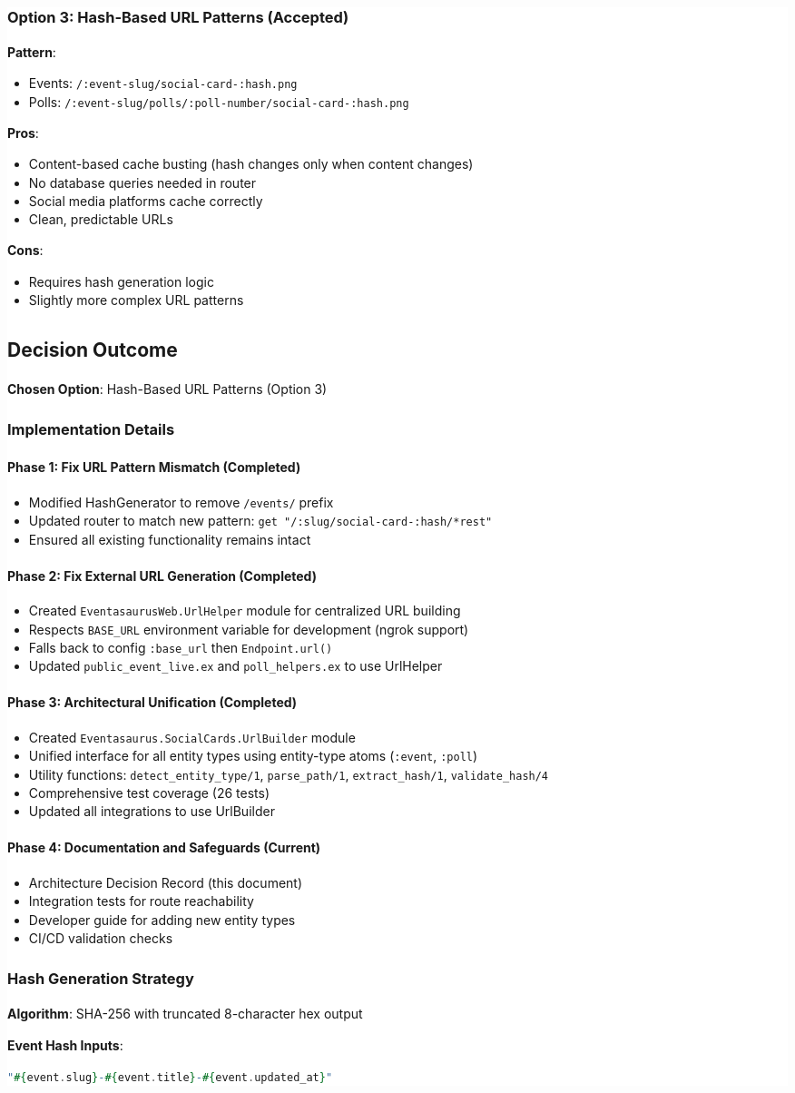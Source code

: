 ### Option 3: Hash-Based URL Patterns (Accepted)
**Pattern**:
- Events: `/:event-slug/social-card-:hash.png`
- Polls: `/:event-slug/polls/:poll-number/social-card-:hash.png`

**Pros**:
- Content-based cache busting (hash changes only when content changes)
- No database queries needed in router
- Social media platforms cache correctly
- Clean, predictable URLs

**Cons**:
- Requires hash generation logic
- Slightly more complex URL patterns

## Decision Outcome

**Chosen Option**: Hash-Based URL Patterns (Option 3)

### Implementation Details

#### Phase 1: Fix URL Pattern Mismatch (Completed)
- Modified HashGenerator to remove `/events/` prefix
- Updated router to match new pattern: `get "/:slug/social-card-:hash/*rest"`
- Ensured all existing functionality remains intact

#### Phase 2: Fix External URL Generation (Completed)
- Created `EventasaurusWeb.UrlHelper` module for centralized URL building
- Respects `BASE_URL` environment variable for development (ngrok support)
- Falls back to config `:base_url` then `Endpoint.url()`
- Updated `public_event_live.ex` and `poll_helpers.ex` to use UrlHelper

#### Phase 3: Architectural Unification (Completed)
- Created `Eventasaurus.SocialCards.UrlBuilder` module
- Unified interface for all entity types using entity-type atoms (`:event`, `:poll`)
- Utility functions: `detect_entity_type/1`, `parse_path/1`, `extract_hash/1`, `validate_hash/4`
- Comprehensive test coverage (26 tests)
- Updated all integrations to use UrlBuilder

#### Phase 4: Documentation and Safeguards (Current)
- Architecture Decision Record (this document)
- Integration tests for route reachability
- Developer guide for adding new entity types
- CI/CD validation checks

### Hash Generation Strategy

**Algorithm**: SHA-256 with truncated 8-character hex output

**Event Hash Inputs**:
```elixir
"#{event.slug}-#{event.title}-#{event.updated_at}"
```
